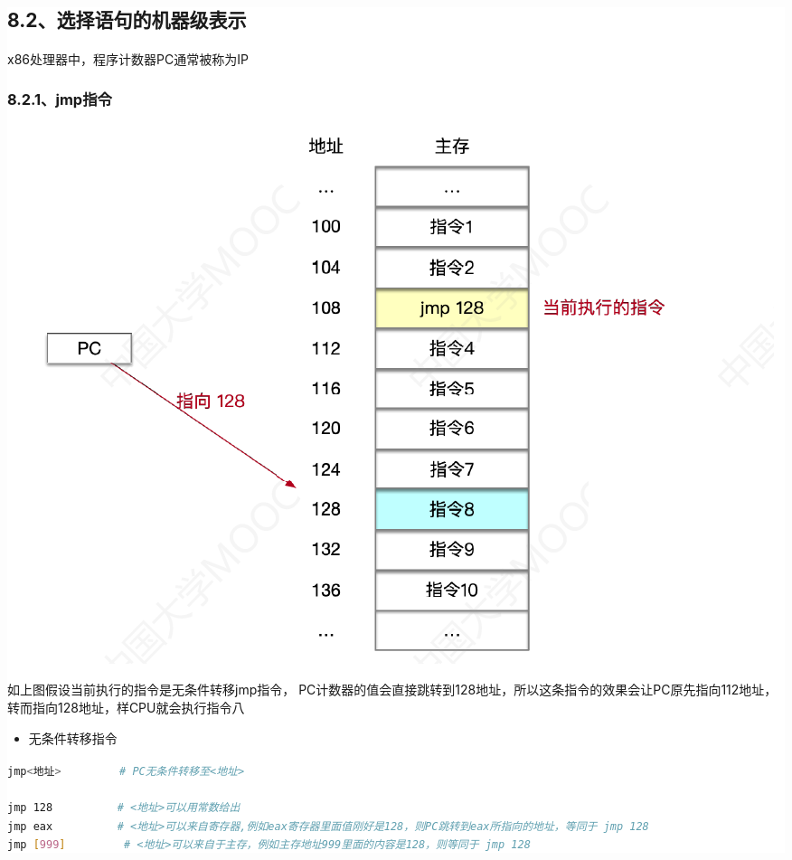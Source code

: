 





## 8.2、选择语句的机器级表示

x86处理器中，程序计数器PC通常被称为IP



### 8.2.1、jmp指令

![](计组第四章指令系统.assets/38.png)

如上图假设当前执行的指令是无条件转移jmp指令， PC计数器的值会直接跳转到128地址，所以这条指令的效果会让PC原先指向112地址，转而指向128地址，样CPU就会执行指令八

- 无条件转移指令

```bash
jmp<地址>         # PC无条件转移至<地址>

jmp 128          # <地址>可以用常数给出
jmp eax          # <地址>可以来自寄存器,例如eax寄存器里面值刚好是128，则PC跳转到eax所指向的地址，等同于 jmp 128
jmp [999]         # <地址>可以来自于主存，例如主存地址999里面的内容是128，则等同于 jmp 128
```

